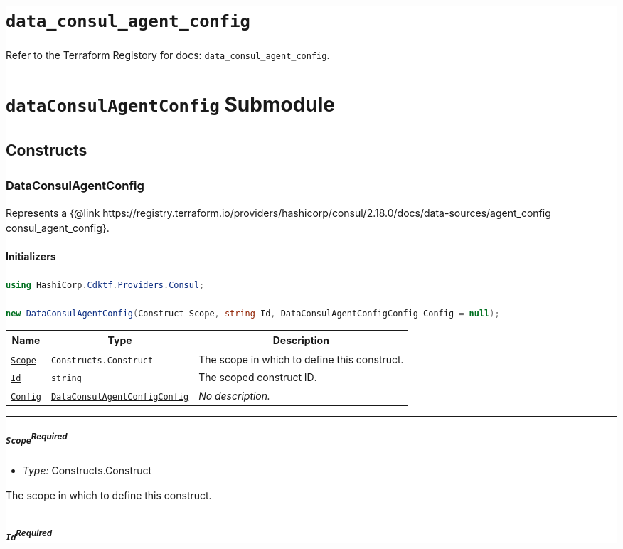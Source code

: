 # `data_consul_agent_config`

Refer to the Terraform Registory for docs: [`data_consul_agent_config`](https://registry.terraform.io/providers/hashicorp/consul/2.18.0/docs/data-sources/agent_config).

# `dataConsulAgentConfig` Submodule <a name="`dataConsulAgentConfig` Submodule" id="@cdktf/provider-consul.dataConsulAgentConfig"></a>

## Constructs <a name="Constructs" id="Constructs"></a>

### DataConsulAgentConfig <a name="DataConsulAgentConfig" id="@cdktf/provider-consul.dataConsulAgentConfig.DataConsulAgentConfig"></a>

Represents a {@link https://registry.terraform.io/providers/hashicorp/consul/2.18.0/docs/data-sources/agent_config consul_agent_config}.

#### Initializers <a name="Initializers" id="@cdktf/provider-consul.dataConsulAgentConfig.DataConsulAgentConfig.Initializer"></a>

```csharp
using HashiCorp.Cdktf.Providers.Consul;

new DataConsulAgentConfig(Construct Scope, string Id, DataConsulAgentConfigConfig Config = null);
```

| **Name** | **Type** | **Description** |
| --- | --- | --- |
| <code><a href="#@cdktf/provider-consul.dataConsulAgentConfig.DataConsulAgentConfig.Initializer.parameter.scope">Scope</a></code> | <code>Constructs.Construct</code> | The scope in which to define this construct. |
| <code><a href="#@cdktf/provider-consul.dataConsulAgentConfig.DataConsulAgentConfig.Initializer.parameter.id">Id</a></code> | <code>string</code> | The scoped construct ID. |
| <code><a href="#@cdktf/provider-consul.dataConsulAgentConfig.DataConsulAgentConfig.Initializer.parameter.config">Config</a></code> | <code><a href="#@cdktf/provider-consul.dataConsulAgentConfig.DataConsulAgentConfigConfig">DataConsulAgentConfigConfig</a></code> | *No description.* |

---

##### `Scope`<sup>Required</sup> <a name="Scope" id="@cdktf/provider-consul.dataConsulAgentConfig.DataConsulAgentConfig.Initializer.parameter.scope"></a>

- *Type:* Constructs.Construct

The scope in which to define this construct.

---

##### `Id`<sup>Required</sup> <a name="Id" id="@cdktf/provider-consul.dataConsulAgentConfig.DataConsulAgentConfig.Initializer.parameter.id"></a>
